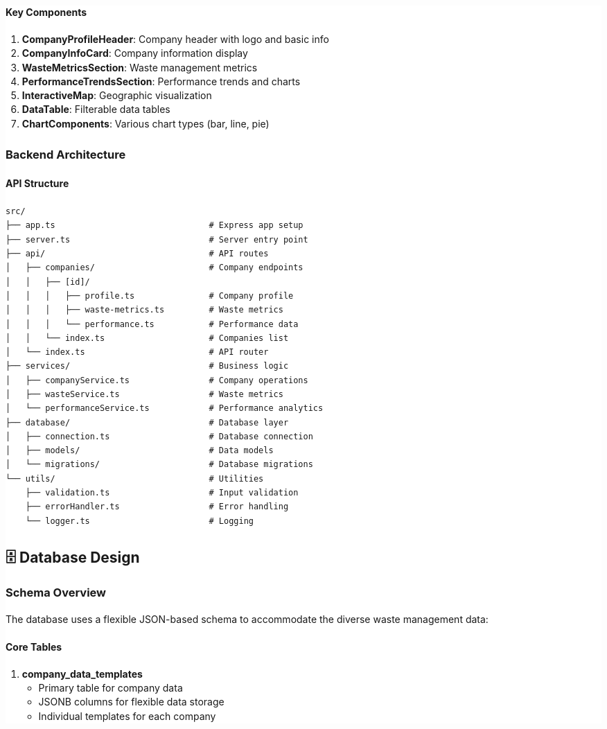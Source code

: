#### Key Components

1. **CompanyProfileHeader**: Company header with logo and basic info
2. **CompanyInfoCard**: Company information display
3. **WasteMetricsSection**: Waste management metrics
4. **PerformanceTrendsSection**: Performance trends and charts
5. **InteractiveMap**: Geographic visualization
6. **DataTable**: Filterable data tables
7. **ChartComponents**: Various chart types (bar, line, pie)

### Backend Architecture

#### API Structure

```
src/
├── app.ts                               # Express app setup
├── server.ts                            # Server entry point
├── api/                                 # API routes
│   ├── companies/                       # Company endpoints
│   │   ├── [id]/
│   │   │   ├── profile.ts               # Company profile
│   │   │   ├── waste-metrics.ts         # Waste metrics
│   │   │   └── performance.ts           # Performance data
│   │   └── index.ts                     # Companies list
│   └── index.ts                         # API router
├── services/                            # Business logic
│   ├── companyService.ts                # Company operations
│   ├── wasteService.ts                  # Waste metrics
│   └── performanceService.ts            # Performance analytics
├── database/                            # Database layer
│   ├── connection.ts                    # Database connection
│   ├── models/                          # Data models
│   └── migrations/                      # Database migrations
└── utils/                               # Utilities
    ├── validation.ts                    # Input validation
    ├── errorHandler.ts                  # Error handling
    └── logger.ts                        # Logging
```

## 🗄️ Database Design

### Schema Overview

The database uses a flexible JSON-based schema to accommodate the diverse waste management data:

#### Core Tables

1. **company_data_templates**
   - Primary table for company data
   - JSONB columns for flexible data storage
   - Individual templates for each company
